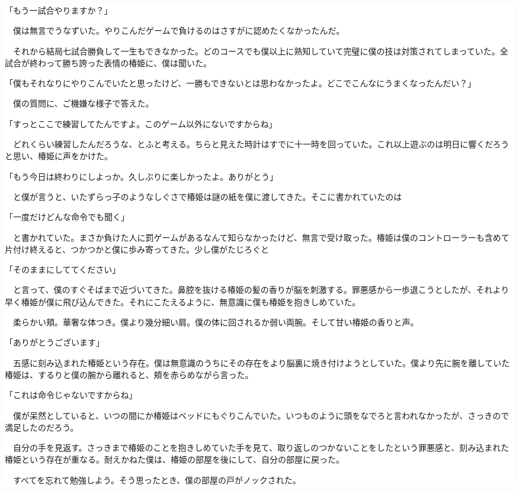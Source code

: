 「もう一試合やりますか？」

　僕は無言でうなずいた。やりこんだゲームで負けるのはさすがに認めたくなかったんだ。

　それから結局七試合勝負して一生もできなかった。どのコースでも僕以上に熟知していて完璧に僕の技は対策されてしまっていた。全試合が終わって勝ち誇った表情の椿姫に、僕は聞いた。

「僕もそれなりにやりこんでいたと思ったけど、一勝もできないとは思わなかったよ。どこでこんなにうまくなったんだい？」

　僕の質問に、ご機嫌な様子で答えた。

「すっとここで練習してたんですよ。このゲーム以外にないですからね」

　どれくらい練習したんだろうな、とふと考える。ちらと見えた時計はすでに十一時を回っていた。これ以上遊ぶのは明日に響くだろうと思い、椿姫に声をかけた。

「もう今日は終わりにしよっか。久しぶりに楽しかったよ。ありがとう」

　と僕が言うと、いたずらっ子のようなしぐさで椿姫は謎の紙を僕に渡してきた。そこに書かれていたのは

「一度だけどんな命令でも聞く」

　と書かれていた。まさか負けた人に罰ゲームがあるなんて知らなかったけど、無言で受け取った。椿姫は僕のコントローラーも含めて片付け終えると、つかつかと僕に歩み寄ってきた。少し僕がたじろぐと

「そのままにしててください」

　と言って、僕のすぐそばまで近づいてきた。鼻腔を抜ける椿姫の髪の香りが脳を刺激する。罪悪感から一歩退こうとしたが、それより早く椿姫が僕に飛び込んできた。それにこたえるように、無意識に僕も椿姫を抱きしめていた。

　柔らかい頬。華奢な体つき。僕より幾分細い肩。僕の体に回されるか弱い両腕。そして甘い椿姫の香りと声。

「ありがとうございます」

　五感に刻み込まれた椿姫という存在。僕は無意識のうちにその存在をより脳裏に焼き付けようとしていた。僕より先に腕を離していた椿姫は、するりと僕の腕から離れると、頬を赤らめながら言った。

「これは命令じゃないですからね」

　僕が呆然としていると、いつの間にか椿姫はベッドにもぐりこんでいた。いつものように頭をなでろと言われなかったが、さっきので満足したのだろう。

　自分の手を見返す。さっきまで椿姫のことを抱きしめていた手を見て、取り返しのつかないことをしたという罪悪感と、刻み込まれた椿姫という存在が重なる。耐えかねた僕は、椿姫の部屋を後にして、自分の部屋に戻った。

　すべてを忘れて勉強しよう。そう思ったとき、僕の部屋の戸がノックされた。
